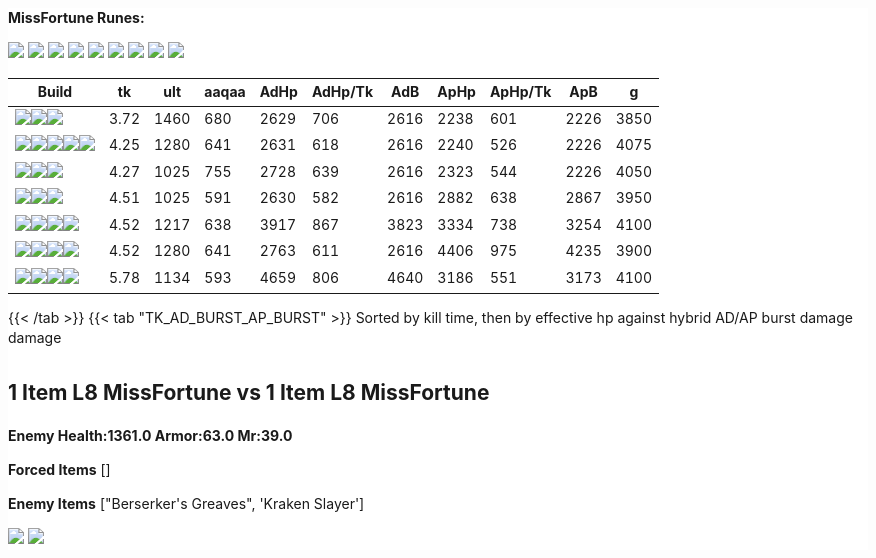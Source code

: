 

**MissFortune Runes:**


![](/Styles/Precision/PressTheAttack/PressTheAttack.png)
![](/Styles/Precision/Overheal.png)
![](/Styles/Precision/LegendBloodline/LegendBloodline.png)
![](/Styles/Precision/CoupDeGrace/CoupDeGrace.png)
![](/Styles/Sorcery/AbsoluteFocus/AbsoluteFocus.png)
![](/Styles/Sorcery/GatheringStorm/GatheringStorm.png)
![](/StatMods/StatModsAdaptiveForceIcon.png)
![](/StatMods/StatModsAdaptiveForceIcon.png)
![](/StatMods/StatModsArmorIcon.png)





 Build |tk|ult|aaqaa|AdHp|AdHp/Tk|AdB|ApHp|ApHp/Tk|ApB|g
-|-|-|-|-|-|-|-|-|-|-
![](/item/6691.png)![](/item/1001.png)![](/item/1055.png)|3.72|1460|680|2629|706|2616|2238|601|2226|3850
![](/item/3006.png)![](/item/1055.png)![](/item/1038.png)![](/item/1037.png)![](/item/1036.png)|4.25|1280|641|2631|618|2616|2240|526|2226|4075
![](/item/3153.png)![](/item/1001.png)![](/item/1055.png)|4.27|1025|755|2728|639|2616|2323|544|2226|4050
![](/item/3091.png)![](/item/1001.png)![](/item/1055.png)|4.51|1025|591|2630|582|2616|2882|638|2867|3950
![](/item/6673.png)![](/item/1001.png)![](/item/1055.png)![](/item/1036.png)|4.52|1217|638|3917|867|3823|3334|738|3254|4100
![](/item/3156.png)![](/item/1001.png)![](/item/1055.png)![](/item/1036.png)|4.52|1280|641|2763|611|2616|4406|975|4235|3900
![](/item/3026.png)![](/item/1001.png)![](/item/1055.png)![](/item/1036.png)|5.78|1134|593|4659|806|4640|3186|551|3173|4100
{{< /tab >}}
{{< tab "TK_AD_BURST_AP_BURST" >}}
Sorted by kill time, then by effective hp against hybrid AD/AP burst damage damage
## 1 Item L8 MissFortune vs 1 Item L8 MissFortune

**Enemy Health:1361.0 Armor:63.0 Mr:39.0**


**Forced Items** []








**Enemy Items** ["Berserker's Greaves", 'Kraken Slayer']





![](/item/3006.png)
![](/item/6672.png)

